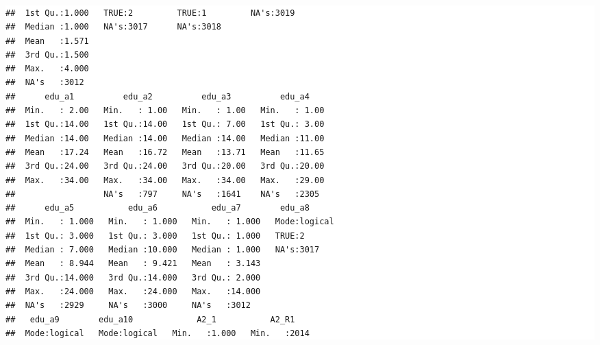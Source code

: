     ##  1st Qu.:1.000   TRUE:2         TRUE:1         NA's:3019     
    ##  Median :1.000   NA's:3017      NA's:3018                    
    ##  Mean   :1.571                                               
    ##  3rd Qu.:1.500                                               
    ##  Max.   :4.000                                               
    ##  NA's   :3012                                                
    ##      edu_a1          edu_a2          edu_a3          edu_a4     
    ##  Min.   : 2.00   Min.   : 1.00   Min.   : 1.00   Min.   : 1.00  
    ##  1st Qu.:14.00   1st Qu.:14.00   1st Qu.: 7.00   1st Qu.: 3.00  
    ##  Median :14.00   Median :14.00   Median :14.00   Median :11.00  
    ##  Mean   :17.24   Mean   :16.72   Mean   :13.71   Mean   :11.65  
    ##  3rd Qu.:24.00   3rd Qu.:24.00   3rd Qu.:20.00   3rd Qu.:20.00  
    ##  Max.   :34.00   Max.   :34.00   Max.   :34.00   Max.   :29.00  
    ##                  NA's   :797     NA's   :1641    NA's   :2305   
    ##      edu_a5           edu_a6           edu_a7        edu_a8       
    ##  Min.   : 1.000   Min.   : 1.000   Min.   : 1.000   Mode:logical  
    ##  1st Qu.: 3.000   1st Qu.: 3.000   1st Qu.: 1.000   TRUE:2        
    ##  Median : 7.000   Median :10.000   Median : 1.000   NA's:3017     
    ##  Mean   : 8.944   Mean   : 9.421   Mean   : 3.143                 
    ##  3rd Qu.:14.000   3rd Qu.:14.000   3rd Qu.: 2.000                 
    ##  Max.   :24.000   Max.   :24.000   Max.   :14.000                 
    ##  NA's   :2929     NA's   :3000     NA's   :3012                   
    ##   edu_a9        edu_a10             A2_1           A2_R1     
    ##  Mode:logical   Mode:logical   Min.   :1.000   Min.   :2014  